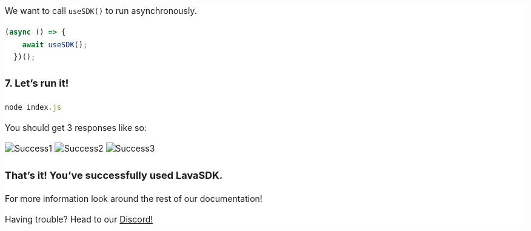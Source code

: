 We want to call `useSDK()` to run asynchronously.

```jsx
(async () => {
    await useSDK();
  })();
```

### 7. Let’s run it!

```jsx
node index.js
```

You should get 3 responses like so:

![Success1](/img/tutorial/sdk/SucccesfulSDKCall1.png)
![Success2](/img/tutorial/sdk/SucccesfulSDKCall2.png)
![Success3](/img/tutorial/sdk/SucccesfulSDKCall3.png)


### **That’s it! You’ve successfully used LavaSDK.**

For more information look around the rest of our documentation!

Having trouble? Head to our [Discord!](https://discord.gg/Tbk5NxTCdA)
